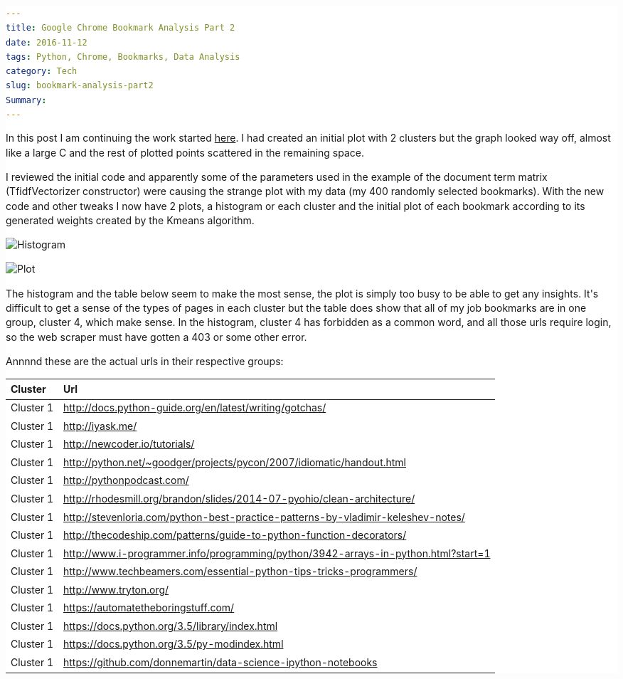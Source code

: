 ```yaml
---
title: Google Chrome Bookmark Analysis Part 2
date: 2016-11-12
tags: Python, Chrome, Bookmarks, Data Analysis
category: Tech
slug: bookmark-analysis-part2
Summary: 
---
```


In this post I am continuing the work started [here](https://hugoalvarado.github.io/bookmark-analysis-part1.html#bookmark-analysis-part1). I had created an initial plot with 2 clusters but the graph looked way off, almost like a large C and the rest of plotted points scattered in the remaining space.

I reviewed the initial code and apparently some of the parameters used in the example of the document term matrix (TfidfVectorizer constructor) were causing the strange plot with my data (my 400 randomly selected bookmarks). With the new code and other tweaks I now have 2 plots, a histogram or each cluster and the initial plot of each bookmark according to its generated weights created by the Kmeans algorithm.



![Histogram](/images/bookmark-analysis-part2-figure_1.png)


![Plot](/images/bookmark-analysis-part2-figure_2.png)


The histogram and the table below seem to make the most sense, the plot is simply too busy to be able to get any insights. It's difficult to get a sense of the types of pages in each cluster but the table does show that all of my job bookmarks are in one group, cluster 4, which make sense. 
In the histogram, cluster 4 has forbidden as a common word, and all those urls require login, so the web scraper must have gotten a 403 or some other error.


Annnnd these are the actual urls in their respective groups:



| Cluster   |      Url      |
|:----------|:--------------|
|Cluster 1|http://docs.python-guide.org/en/latest/writing/gotchas/|
|Cluster 1|http://iyask.me/|
|Cluster 1|http://newcoder.io/tutorials/|
|Cluster 1|http://python.net/~goodger/projects/pycon/2007/idiomatic/handout.html|
|Cluster 1|http://pythonpodcast.com/|
|Cluster 1|http://rhodesmill.org/brandon/slides/2014-07-pyohio/clean-architecture/|
|Cluster 1|http://stevenloria.com/python-best-practice-patterns-by-vladimir-keleshev-notes/|
|Cluster 1|http://thecodeship.com/patterns/guide-to-python-function-decorators/|
|Cluster 1|http://www.i-programmer.info/programming/python/3942-arrays-in-python.html?start=1|
|Cluster 1|http://www.techbeamers.com/essential-python-tips-tricks-programmers/|
|Cluster 1|http://www.tryton.org/|
|Cluster 1|https://automatetheboringstuff.com/|
|Cluster 1|https://docs.python.org/3.5/library/index.html|
|Cluster 1|https://docs.python.org/3.5/py-modindex.html|
|Cluster 1|https://github.com/donnemartin/data-science-ipython-notebooks|